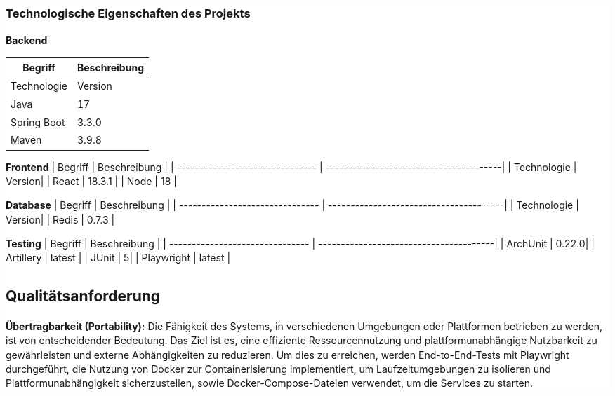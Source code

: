 ### Technologische Eigenschaften des Projekts

**Backend**

| Begriff                         | Beschreibung                           | 
| ------------------------------- | ---------------------------------------|
| Technologie | Version|
| Java | 17 |
| Spring Boot | 3.3.0 |
| Maven  | 3.9.8|

**Frontend**
| Begriff                         | Beschreibung                           | 
| ------------------------------- | ---------------------------------------|
| Technologie | Version|
| React | 18.3.1 |
| Node | 18 |


**Database**
| Begriff                         | Beschreibung                           | 
| ------------------------------- | ---------------------------------------|
| Technologie | Version|
| Redis | 0.7.3 |

**Testing**
| Begriff                         | Beschreibung                           | 
| ------------------------------- | ---------------------------------------|
| ArchUnit | 0.22.0|
| Artillery | latest |
| JUnit | 5|
| Playwright |	latest |




## Qualitätsanforderung

**Übertragbarkeit (Portability):**
Die Fähigkeit des Systems, in verschiedenen Umgebungen oder Plattformen betrieben zu werden, ist von entscheidender Bedeutung. Das Ziel ist es, eine effiziente Ressourcennutzung und plattformunabhängige Nutzbarkeit zu gewährleisten und externe Abhängigkeiten zu reduzieren. Um dies zu erreichen, werden End-to-End-Tests mit Playwright durchgeführt, die Nutzung von Docker zur Containerisierung implementiert, um Laufzeitumgebungen zu isolieren und Plattformunabhängigkeit sicherzustellen, sowie Docker-Compose-Dateien verwendet, um die Services zu starten.
